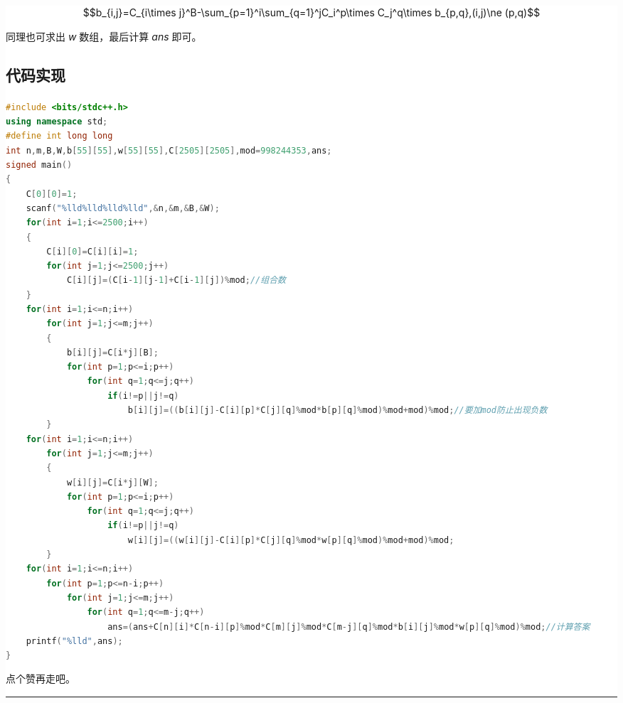 $$b_{i,j}=C_{i\times j}^B-\sum_{p=1}^i\sum_{q=1}^jC_i^p\times C_j^q\times b_{p,q},(i,j)\ne (p,q)$$

同理也可求出 $w$ 数组，最后计算 $ans$ 即可。
## 代码实现
```cpp
#include <bits/stdc++.h>
using namespace std;
#define int long long
int n,m,B,W,b[55][55],w[55][55],C[2505][2505],mod=998244353,ans;
signed main()
{
    C[0][0]=1;
    scanf("%lld%lld%lld%lld",&n,&m,&B,&W);
    for(int i=1;i<=2500;i++)
    {
        C[i][0]=C[i][i]=1;
        for(int j=1;j<=2500;j++)
            C[i][j]=(C[i-1][j-1]+C[i-1][j])%mod;//组合数
    }
    for(int i=1;i<=n;i++)
        for(int j=1;j<=m;j++)
        {
            b[i][j]=C[i*j][B];
            for(int p=1;p<=i;p++)
                for(int q=1;q<=j;q++)
                    if(i!=p||j!=q)
                        b[i][j]=((b[i][j]-C[i][p]*C[j][q]%mod*b[p][q]%mod)%mod+mod)%mod;//要加mod防止出现负数
        }
    for(int i=1;i<=n;i++)
        for(int j=1;j<=m;j++)
        {
            w[i][j]=C[i*j][W];
            for(int p=1;p<=i;p++)
                for(int q=1;q<=j;q++)
                    if(i!=p||j!=q)
                        w[i][j]=((w[i][j]-C[i][p]*C[j][q]%mod*w[p][q]%mod)%mod+mod)%mod;
        }
    for(int i=1;i<=n;i++)
        for(int p=1;p<=n-i;p++)
            for(int j=1;j<=m;j++)
                for(int q=1;q<=m-j;q++)
                    ans=(ans+C[n][i]*C[n-i][p]%mod*C[m][j]%mod*C[m-j][q]%mod*b[i][j]%mod*w[p][q]%mod)%mod;//计算答案
    printf("%lld",ans);
}

```
点个赞再走吧。

---


[problemUrl]: https://atcoder.jp/contests/abc242/tasks/abc242_f